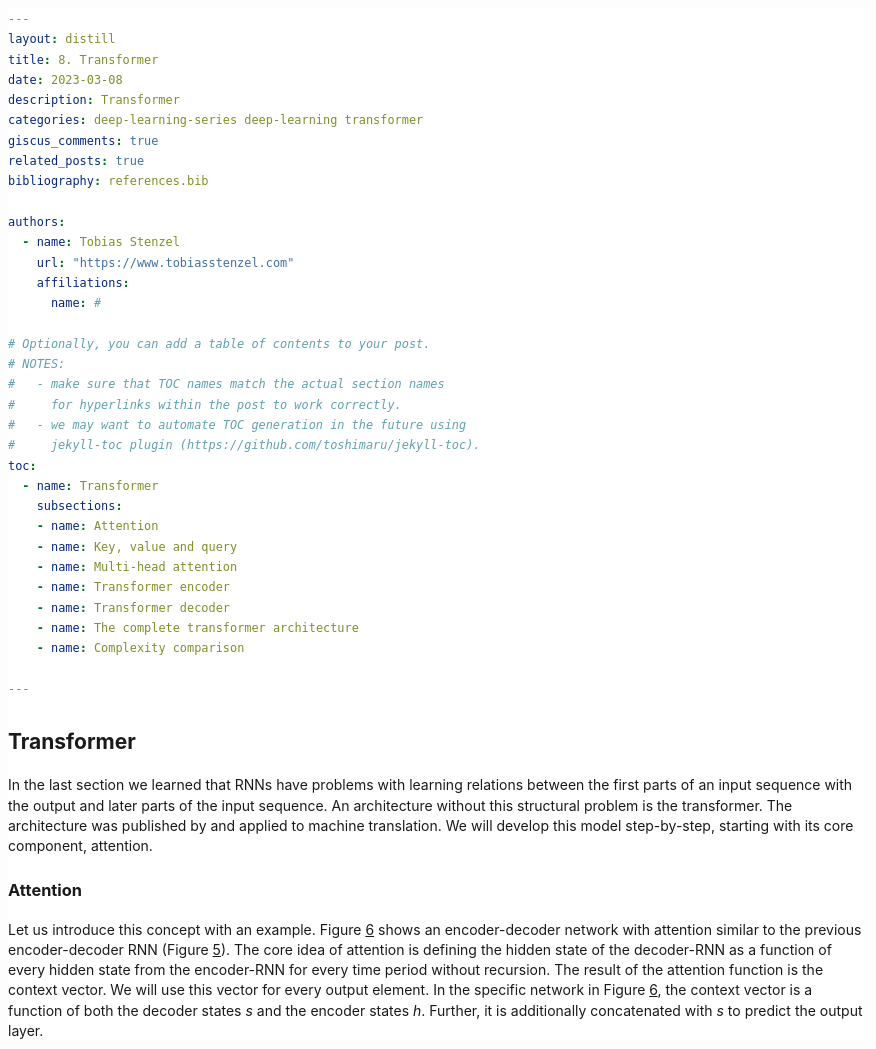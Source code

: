 ```yaml
---
layout: distill
title: 8. Transformer
date: 2023-03-08
description: Transformer
categories: deep-learning-series deep-learning transformer
giscus_comments: true
related_posts: true
bibliography: references.bib

authors:
  - name: Tobias Stenzel
    url: "https://www.tobiasstenzel.com"
    affiliations:
      name: #

# Optionally, you can add a table of contents to your post.
# NOTES:
#   - make sure that TOC names match the actual section names
#     for hyperlinks within the post to work correctly.
#   - we may want to automate TOC generation in the future using
#     jekyll-toc plugin (https://github.com/toshimaru/jekyll-toc).
toc:
  - name: Transformer
    subsections:
    - name: Attention
    - name: Key, value and query
    - name: Multi-head attention
    - name: Transformer encoder
    - name: Transformer decoder
    - name: The complete transformer architecture
    - name: Complexity comparison

---
```


## Transformer

In the last section we learned that RNNs have problems with learning
relations between the first parts of an input sequence with the output
and later parts of the input sequence. An architecture without this
structural problem is the transformer. The architecture was published by <d-cite key="vaswani_attention_2017"></d-cite> and applied to machine translation. We will
develop this model step-by-step, starting with its core component,
attention.

### Attention

Let us introduce this concept with an example. Figure
[6](#fig:attention) shows an encoder-decoder network with attention similar to the previous
encoder-decoder RNN (Figure
[5](#fig:encoder-decoder-rnn)). The core idea of attention is
defining the hidden state of the decoder-RNN as a function of every
hidden state from the encoder-RNN for every time period without
recursion. The result of the attention function is the context vector.
We will use this vector for every output element. In the specific
network in Figure [6](#fig:attention), the context vector is a function of both the
decoder states $s$ and the encoder states $h$. Further, it is
additionally concatenated with $s$ to predict the output layer.
